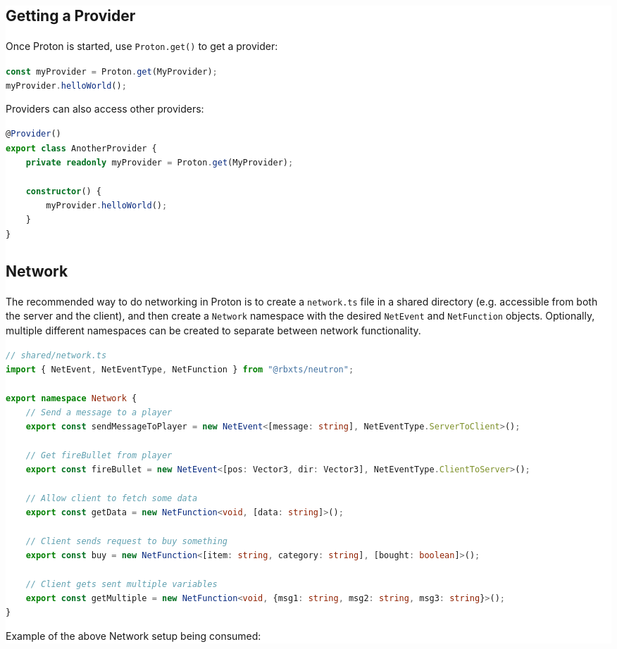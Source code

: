 ## Getting a Provider

Once Proton is started, use `Proton.get()` to get a provider:

```ts
const myProvider = Proton.get(MyProvider);
myProvider.helloWorld();
```

Providers can also access other providers:

```ts
@Provider()
export class AnotherProvider {
	private readonly myProvider = Proton.get(MyProvider);

	constructor() {
		myProvider.helloWorld();
	}
}
```

## Network

The recommended way to do networking in Proton is to create a `network.ts` file in a shared directory (e.g. accessible from both the server and the client), and then create a `Network` namespace with the desired `NetEvent` and `NetFunction` objects. Optionally, multiple different namespaces can be created to separate between network functionality.

```ts
// shared/network.ts
import { NetEvent, NetEventType, NetFunction } from "@rbxts/neutron";

export namespace Network {
	// Send a message to a player
	export const sendMessageToPlayer = new NetEvent<[message: string], NetEventType.ServerToClient>();

	// Get fireBullet from player
	export const fireBullet = new NetEvent<[pos: Vector3, dir: Vector3], NetEventType.ClientToServer>();

	// Allow client to fetch some data
	export const getData = new NetFunction<void, [data: string]>();

	// Client sends request to buy something
	export const buy = new NetFunction<[item: string, category: string], [bought: boolean]>();

	// Client gets sent multiple variables
	export const getMultiple = new NetFunction<void, {msg1: string, msg2: string, msg3: string}>();
}
```

Example of the above Network setup being consumed:
